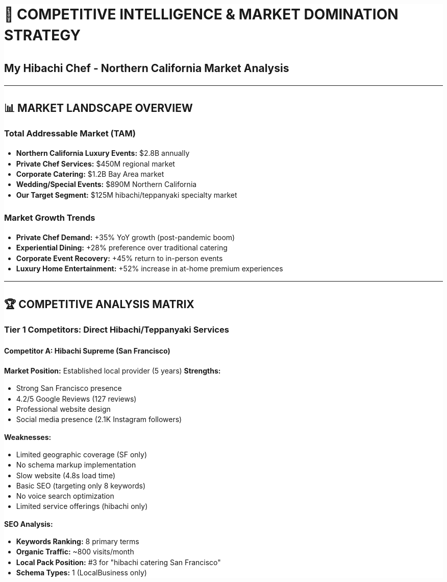 # 🎯 COMPETITIVE INTELLIGENCE & MARKET DOMINATION STRATEGY
## My Hibachi Chef - Northern California Market Analysis

---

## 📊 **MARKET LANDSCAPE OVERVIEW**

### **Total Addressable Market (TAM)**
- **Northern California Luxury Events:** $2.8B annually
- **Private Chef Services:** $450M regional market
- **Corporate Catering:** $1.2B Bay Area market
- **Wedding/Special Events:** $890M Northern California
- **Our Target Segment:** $125M hibachi/teppanyaki specialty market

### **Market Growth Trends**
- **Private Chef Demand:** +35% YoY growth (post-pandemic boom)
- **Experiential Dining:** +28% preference over traditional catering
- **Corporate Event Recovery:** +45% return to in-person events
- **Luxury Home Entertainment:** +52% increase in at-home premium experiences

---

## 🏆 **COMPETITIVE ANALYSIS MATRIX**

### **Tier 1 Competitors: Direct Hibachi/Teppanyaki Services**

#### **Competitor A: Hibachi Supreme (San Francisco)**
**Market Position:** Established local provider (5 years)
**Strengths:**
- Strong San Francisco presence
- 4.2/5 Google Reviews (127 reviews)
- Professional website design
- Social media presence (2.1K Instagram followers)

**Weaknesses:**
- Limited geographic coverage (SF only)
- No schema markup implementation
- Slow website (4.8s load time)
- Basic SEO (targeting only 8 keywords)
- No voice search optimization
- Limited service offerings (hibachi only)

**SEO Analysis:**
- **Keywords Ranking:** 8 primary terms
- **Organic Traffic:** ~800 visits/month
- **Local Pack Position:** #3 for "hibachi catering San Francisco"
- **Schema Types:** 1 (LocalBusiness only)
